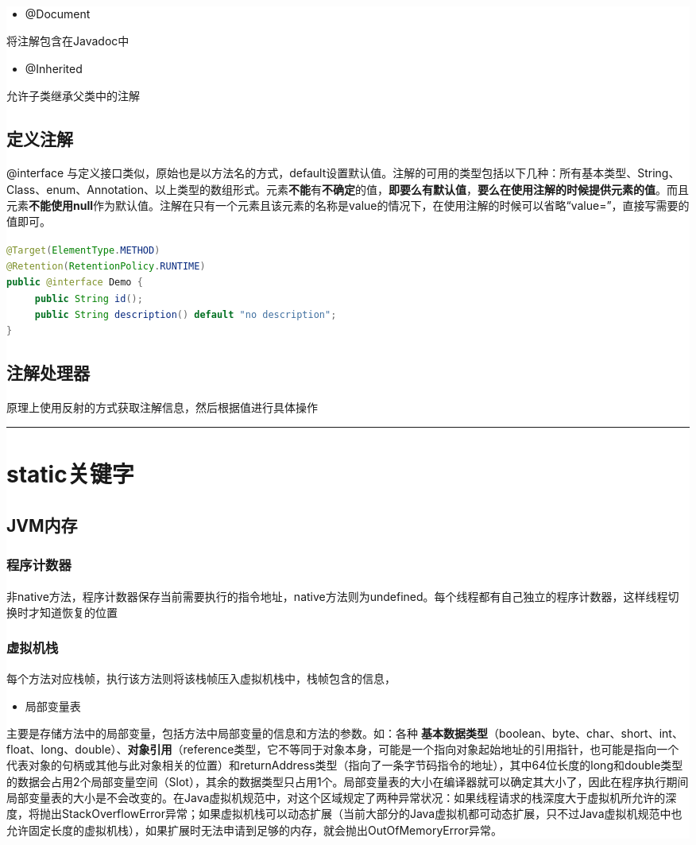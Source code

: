 - @Document

将注解包含在Javadoc中

- @Inherited

允许子类继承父类中的注解

## 定义注解
@interface
与定义接口类似，原始也是以方法名的方式，default设置默认值。注解的可用的类型包括以下几种：所有基本类型、String、Class、enum、Annotation、以上类型的数组形式。元素**不能**有**不确定**的值，**即要么有默认值**，**要么在使用注解的时候提供元素的值**。而且元素**不能使用null**作为默认值。注解在只有一个元素且该元素的名称是value的情况下，在使用注解的时候可以省略“value=”，直接写需要的值即可。

```java
@Target(ElementType.METHOD)
@Retention(RetentionPolicy.RUNTIME)
public @interface Demo {
     public String id();
     public String description() default "no description";
}
```
## 注解处理器
原理上使用反射的方式获取注解信息，然后根据值进行具体操作
```

```





-------------------------------------------

# static关键字



## JVM内存

### 程序计数器

非native方法，程序计数器保存当前需要执行的指令地址，native方法则为undefined。每个线程都有自己独立的程序计数器，这样线程切换时才知道恢复的位置

### 虚拟机栈

每个方法对应栈帧，执行该方法则将该栈帧压入虚拟机栈中，栈帧包含的信息，

- 局部变量表

主要是存储方法中的局部变量，包括方法中局部变量的信息和方法的参数。如：各种 **基本数据类型**（boolean、byte、char、short、int、float、long、double）、**对象引用**（reference类型，它不等同于对象本身，可能是一个指向对象起始地址的引用指针，也可能是指向一个代表对象的句柄或其他与此对象相关的位置）和returnAddress类型（指向了一条字节码指令的地址），其中64位长度的long和double类型的数据会占用2个局部变量空间（Slot），其余的数据类型只占用1个。局部变量表的大小在编译器就可以确定其大小了，因此在程序执行期间局部变量表的大小是不会改变的。在Java虚拟机规范中，对这个区域规定了两种异常状况：如果线程请求的栈深度大于虚拟机所允许的深度，将抛出StackOverflowError异常；如果虚拟机栈可以动态扩展（当前大部分的Java虚拟机都可动态扩展，只不过Java虚拟机规范中也允许固定长度的虚拟机栈），如果扩展时无法申请到足够的内存，就会抛出OutOfMemoryError异常。
